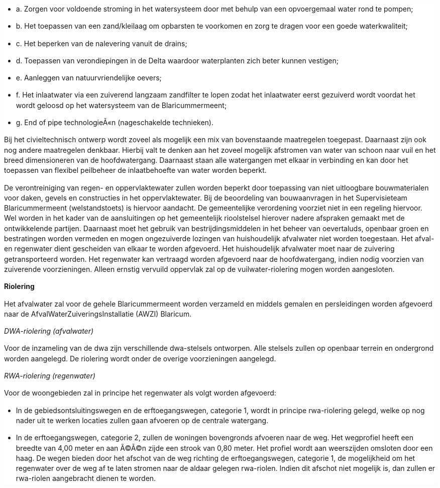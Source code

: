 * a. Zorgen voor voldoende stroming in het watersysteem door met behulp van een opvoergemaal water rond te pompen;

* b. Het toepassen van een zand/kleilaag om opbarsten te voorkomen en zorg te dragen voor een goede waterkwaliteit;

* c. Het beperken van de nalevering vanuit de drains;

* d. Toepassen van verondiepingen in de Delta waardoor waterplanten zich beter kunnen vestigen;

* e. Aanleggen van natuurvriendelijke oevers;

* f. Het inlaatwater via een zuiverend langzaam zandfilter te lopen zodat het inlaatwater eerst gezuiverd wordt voordat het wordt geloosd op het watersysteem van de Blaricummermeent;

* g. End of pipe technologieÃ«n (nageschakelde technieken).

Bij het civieltechnisch ontwerp wordt zoveel als mogelijk een mix van bovenstaande maatregelen toegepast. Daarnaast zijn ook nog andere maatregelen denkbaar. Hierbij valt te denken aan het zoveel mogelijk afstromen van water van schoon naar vuil en het breed dimensioneren van de hoofdwatergang. Daarnaast staan alle watergangen met elkaar in verbinding en kan door het toepassen van flexibel peilbeheer de inlaatbehoefte van water worden beperkt.

De verontreiniging van regen\- en oppervlaktewater zullen worden beperkt door toepassing van niet uitloogbare bouwmaterialen voor daken, gevels en constructies in het oppervlaktewater. Bij de beoordeling van bouwaanvragen in het Supervisieteam Blaricummermeent (welstandstoets) is hiervoor aandacht. De gemeentelijke verordening voorziet niet in een regeling hiervoor. Wel worden in het kader van de aansluitingen op het gemeentelijk rioolstelsel hierover nadere afspraken gemaakt met de ontwikkelende partijen. Daarnaast moet het gebruik van bestrijdingsmiddelen in het beheer van oevertaluds, openbaar groen en bestratingen worden vermeden en mogen ongezuiverde lozingen van huishoudelijk afvalwater niet worden toegestaan. Het afval\- en regenwater dient gescheiden van elkaar te worden afgevoerd. Het huishoudelijk afvalwater moet naar de zuivering getransporteerd worden. Het regenwater kan vertraagd worden afgevoerd naar de hoofdwatergang, indien nodig voorzien van zuiverende voorzieningen. Alleen ernstig vervuild oppervlak zal op de vuilwater\-riolering mogen worden aangesloten.

**Riolering**

Het afvalwater zal voor de gehele Blaricummermeent worden verzameld en middels gemalen en persleidingen worden afgevoerd naar de AfvalWaterZuiveringsInstallatie (AWZI) Blaricum.

*DWA\-riolering (afvalwater)*

Voor de inzameling van de dwa zijn verschillende dwa\-stelsels ontworpen. Alle stelsels zullen op openbaar terrein en ondergrond worden aangelegd. De riolering wordt onder de overige voorzieningen aangelegd.

*RWA\-riolering (regenwater)*

Voor de woongebieden zal in principe het regenwater als volgt worden afgevoerd:

* In de gebiedsontsluitingswegen en de erftoegangswegen, categorie 1, wordt in principe rwa\-riolering gelegd, welke op nog nader uit te werken locaties zullen gaan afvoeren op de centrale watergang.

* In de erftoegangswegen, categorie 2, zullen de woningen bovengronds afvoeren naar de weg. Het wegprofiel heeft een breedte van 4,00 meter en aan Ã©Ã©n zijde een strook van 0,80 meter. Het profiel wordt aan weerszijden omsloten door een haag. De wegen bieden door het afschot van de weg richting de erftoegangswegen, categorie 1, de mogelijkheid om het regenwater over de weg af te laten stromen naar de aldaar gelegen rwa\-riolen. Indien dit afschot niet mogelijk is, dan zullen er rwa\-riolen aangebracht dienen te worden.
